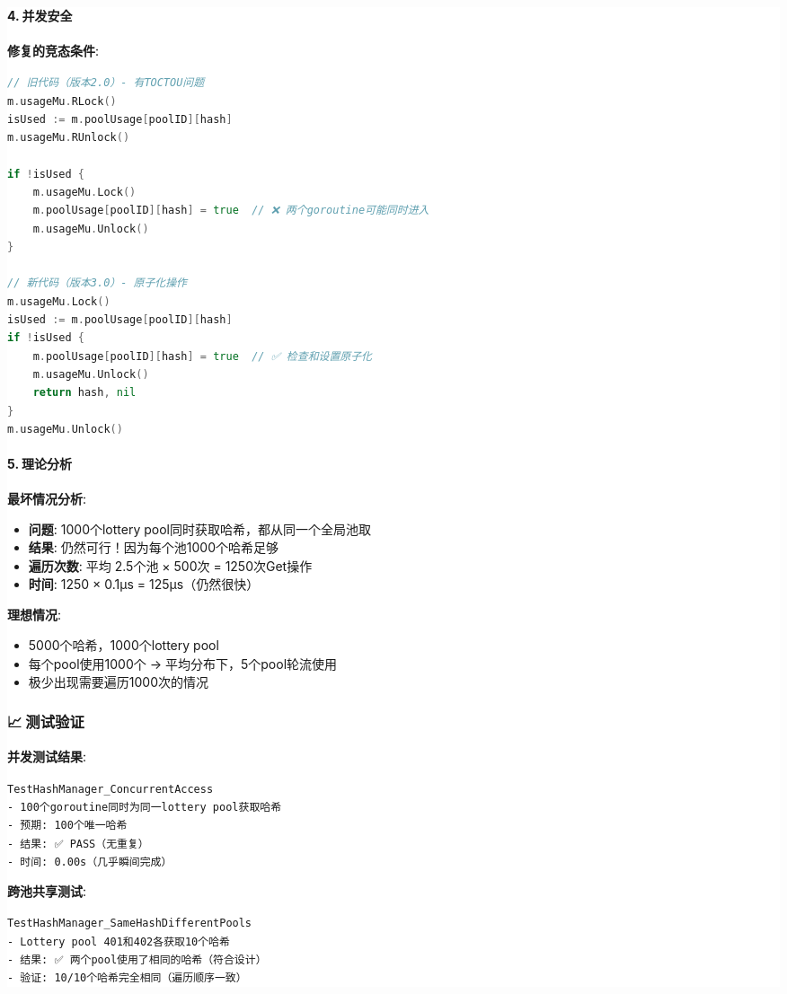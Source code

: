 #### 4. **并发安全**

**修复的竞态条件**:
```go
// 旧代码（版本2.0）- 有TOCTOU问题
m.usageMu.RLock()
isUsed := m.poolUsage[poolID][hash]
m.usageMu.RUnlock()

if !isUsed {
    m.usageMu.Lock()
    m.poolUsage[poolID][hash] = true  // ❌ 两个goroutine可能同时进入
    m.usageMu.Unlock()
}

// 新代码（版本3.0）- 原子化操作
m.usageMu.Lock()
isUsed := m.poolUsage[poolID][hash]
if !isUsed {
    m.poolUsage[poolID][hash] = true  // ✅ 检查和设置原子化
    m.usageMu.Unlock()
    return hash, nil
}
m.usageMu.Unlock()
```

#### 5. **理论分析**

**最坏情况分析**:
- **问题**: 1000个lottery pool同时获取哈希，都从同一个全局池取
- **结果**: 仍然可行！因为每个池1000个哈希足够
- **遍历次数**: 平均 2.5个池 × 500次 = 1250次Get操作
- **时间**: 1250 × 0.1µs = 125µs（仍然很快）

**理想情况**:
- 5000个哈希，1000个lottery pool
- 每个pool使用1000个 → 平均分布下，5个pool轮流使用
- 极少出现需要遍历1000次的情况

### 📈 测试验证

**并发测试结果**:
```bash
TestHashManager_ConcurrentAccess
- 100个goroutine同时为同一lottery pool获取哈希
- 预期: 100个唯一哈希
- 结果: ✅ PASS（无重复）
- 时间: 0.00s（几乎瞬间完成）
```

**跨池共享测试**:
```bash
TestHashManager_SameHashDifferentPools
- Lottery pool 401和402各获取10个哈希
- 结果: ✅ 两个pool使用了相同的哈希（符合设计）
- 验证: 10/10个哈希完全相同（遍历顺序一致）
```
